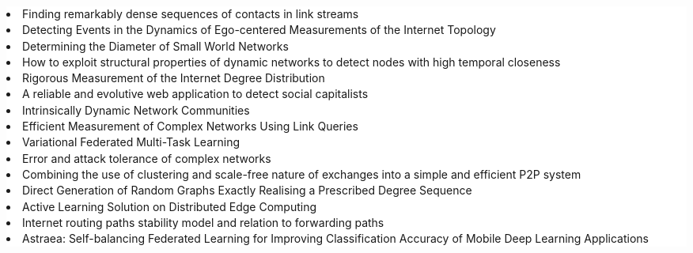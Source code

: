    <li><a target="_blank" href="https://github.com/manjunath5496/Complex-Networks-Papers/blob/master/con(99).pdf" style="text-decoration:none;">Finding remarkably dense sequences of contacts in link streams</a></li>  
  
<li><a target="_blank" href="https://github.com/manjunath5496/Complex-Networks-Papers/blob/master/con(100).pdf" style="text-decoration:none;">Detecting Events in the Dynamics of Ego-centered Measurements of the Internet Topology</a></li>  
  
 <li><a target="_blank" href="https://github.com/manjunath5496/Complex-Networks-Papers/blob/master/con(101).pdf" style="text-decoration:none;">Determining the Diameter of Small World Networks</a></li> 
  
   <li><a target="_blank" href="https://github.com/manjunath5496/Complex-Networks-Papers/blob/master/con(102).pdf" style="text-decoration:none;">How to exploit structural properties of dynamic networks to detect nodes with high temporal closeness</a></li> 
  
   
 <li><a target="_blank" href="https://github.com/manjunath5496/Complex-Networks-Papers/blob/master/con(103).pdf" style="text-decoration:none;">Rigorous Measurement
of the Internet Degree Distribution</a></li> 
  
   <li><a target="_blank" href="https://github.com/manjunath5496/Complex-Networks-Papers/blob/master/con(104).pdf" style="text-decoration:none;">A reliable and evolutive web application to detect social capitalists</a></li>  
   
 <li><a target="_blank" href="https://github.com/manjunath5496/Complex-Networks-Papers/blob/master/con(105).pdf" style="text-decoration:none;">Intrinsically Dynamic Network Communities</a></li> 
 
<li><a target="_blank" href="https://github.com/manjunath5496/Complex-Networks-Papers/blob/master/con(106).pdf" style="text-decoration:none;">Efficient Measurement of Complex Networks Using Link Queries</a></li> 
  
   <li><a target="_blank" href="https://github.com/manjunath5496/Complex-Networks-Papers/blob/master/con(107).pdf" style="text-decoration:none;">Variational Federated Multi-Task Learning</a></li> 
  
   
 <li><a target="_blank" href="https://github.com/manjunath5496/Complex-Networks-Papers/blob/master/con(108).pdf" style="text-decoration:none;">Error and attack tolerance
of complex networks</a></li> 
  
   <li><a target="_blank" href="https://github.com/manjunath5496/Complex-Networks-Papers/blob/master/con(109).pdf" style="text-decoration:none;">Combining the use of clustering and scale-free nature of exchanges into a simple and efficient P2P system</a></li>  
   
 <li><a target="_blank" href="https://github.com/manjunath5496/Complex-Networks-Papers/blob/master/con(110).pdf" style="text-decoration:none;">Direct Generation of Random Graphs
Exactly Realising a Prescribed Degree Sequence</a></li>  
   
<li><a target="_blank" href="https://github.com/manjunath5496/Complex-Networks-Papers/blob/master/con(111).pdf" style="text-decoration:none;">Active Learning Solution on Distributed Edge Computing</a></li> 
  
   
 <li><a target="_blank" href="https://github.com/manjunath5496/Complex-Networks-Papers/blob/master/con(112).pdf" style="text-decoration:none;">Internet routing paths stability model and relation to forwarding paths</a></li> 
  
   <li><a target="_blank" href="https://github.com/manjunath5496/Complex-Networks-Papers/blob/master/con(113).pdf" style="text-decoration:none;">Astraea: Self-balancing Federated Learning for Improving Classification Accuracy of Mobile Deep Learning Applications</a></li>  
   